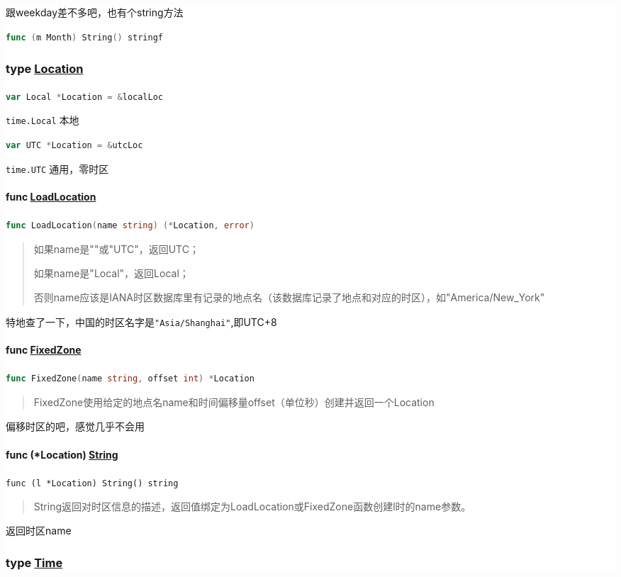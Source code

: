 跟weekday差不多吧，也有个string方法

```go
func (m Month) String() stringf
```

### type [Location](https://github.com/golang/go/blob/master/src/time/zoneinfo.go?name=release#15)

```go
var Local *Location = &localLoc
```

`time.Local` 本地

```go
var UTC *Location = &utcLoc
```

`time.UTC` 通用，零时区

#### func [LoadLocation](https://github.com/golang/go/blob/master/src/time/zoneinfo.go?name=release#273)

```go
func LoadLocation(name string) (*Location, error)
```

> 如果name是""或"UTC"，返回UTC；
>
> 如果name是"Local"，返回Local；
>
> 否则name应该是IANA时区数据库里有记录的地点名（该数据库记录了地点和对应的时区），如"America/New_York"

特地查了一下，中国的时区名字是`"Asia/Shanghai"`,即UTC+8

#### func [FixedZone](https://github.com/golang/go/blob/master/src/time/zoneinfo.go?name=release#89)

```go
func FixedZone(name string, offset int) *Location
```

> FixedZone使用给定的地点名name和时间偏移量offset（单位秒）创建并返回一个Location

偏移时区的吧，感觉几乎不会用

#### func (*Location) [String](https://github.com/golang/go/blob/master/src/time/zoneinfo.go?name=release#83)

```
func (l *Location) String() string
```

> String返回对时区信息的描述，返回值绑定为LoadLocation或FixedZone函数创建l时的name参数。

返回时区name

### type [Time](https://github.com/golang/go/blob/master/src/time/time.go?name=release#34)
